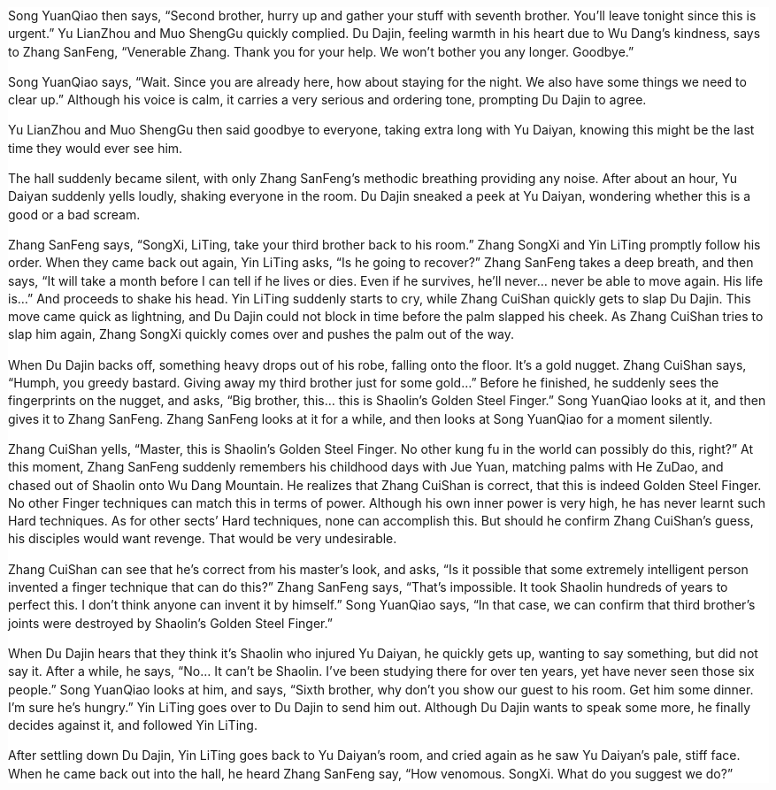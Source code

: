 Song YuanQiao then says, “Second brother, hurry up and gather your stuff with seventh brother. You’ll leave tonight since this is urgent.” Yu LianZhou and Muo ShengGu quickly complied. Du Dajin, feeling warmth in his heart due to Wu Dang’s kindness, says to Zhang SanFeng, “Venerable Zhang. Thank you for your help. We won’t bother you any longer. Goodbye.”

Song YuanQiao says, “Wait. Since you are already here, how about staying for the night. We also have some things we need to clear up.” Although his voice is calm, it carries a very serious and ordering tone, prompting Du Dajin to agree.

Yu LianZhou and Muo ShengGu then said goodbye to everyone, taking extra long with Yu Daiyan, knowing this might be the last time they would ever see him.

The hall suddenly became silent, with only Zhang SanFeng’s methodic breathing providing any noise. After about an hour, Yu Daiyan suddenly yells loudly, shaking everyone in the room. Du Dajin sneaked a peek at Yu Daiyan, wondering whether this is a good or a bad scream.

Zhang SanFeng says, “SongXi, LiTing, take your third brother back to his room.” Zhang SongXi and Yin LiTing promptly follow his order. When they came back out again, Yin LiTing asks, “Is he going to recover?” Zhang SanFeng takes a deep breath, and then says, “It will take a month before I can tell if he lives or dies. Even if he survives, he’ll never… never be able to move again. His life is…” And proceeds to shake his head. Yin LiTing suddenly starts to cry, while Zhang CuiShan quickly gets to slap Du Dajin. This move came quick as lightning, and Du Dajin could not block in time before the palm slapped his cheek. As Zhang CuiShan tries to slap him again, Zhang SongXi quickly comes over and pushes the palm out of the way.

When Du Dajin backs off, something heavy drops out of his robe, falling onto the floor. It’s a gold nugget. Zhang CuiShan says, “Humph, you greedy bastard. Giving away my third brother just for some gold…” Before he finished, he suddenly sees the fingerprints on the nugget, and asks, “Big brother, this… this is Shaolin’s Golden Steel Finger.” Song YuanQiao looks at it, and then gives it to Zhang SanFeng. Zhang SanFeng looks at it for a while, and then looks at Song YuanQiao for a moment silently.

Zhang CuiShan yells, “Master, this is Shaolin’s Golden Steel Finger. No other kung fu in the world can possibly do this, right?” At this moment, Zhang SanFeng suddenly remembers his childhood days with Jue Yuan, matching palms with He ZuDao, and chased out of Shaolin onto Wu Dang Mountain. He realizes that Zhang CuiShan is correct, that this is indeed Golden Steel Finger. No other Finger techniques can match this in terms of power. Although his own inner power is very high, he has never learnt such Hard techniques. As for other sects’ Hard techniques, none can accomplish this. But should he confirm Zhang CuiShan’s guess, his disciples would want revenge. That would be very undesirable.

Zhang CuiShan can see that he’s correct from his master’s look, and asks, “Is it possible that some extremely intelligent person invented a finger technique that can do this?” Zhang SanFeng says, “That’s impossible. It took Shaolin hundreds of years to perfect this. I don’t think anyone can invent it by himself.” Song YuanQiao says, “In that case, we can confirm that third brother’s joints were destroyed by Shaolin’s Golden Steel Finger.”

When Du Dajin hears that they think it’s Shaolin who injured Yu Daiyan, he quickly gets up, wanting to say something, but did not say it. After a while, he says, “No… It can’t be Shaolin. I’ve been studying there for over ten years, yet have never seen those six people.” Song YuanQiao looks at him, and says, “Sixth brother, why don’t you show our guest to his room. Get him some dinner. I’m sure he’s hungry.” Yin LiTing goes over to Du Dajin to send him out. Although Du Dajin wants to speak some more, he finally decides against it, and followed Yin LiTing.

After settling down Du Dajin, Yin LiTing goes back to Yu Daiyan’s room, and cried again as he saw Yu Daiyan’s pale, stiff face. When he came back out into the hall, he heard Zhang SanFeng say, “How venomous. SongXi. What do you suggest we do?”
